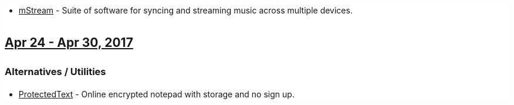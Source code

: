*   [mStream](http://mstream.io/) - Suite of software for syncing and streaming music across multiple devices.

## [Apr 24 - Apr 30, 2017](/content/2017/17/README.md)

### Alternatives / Utilities

*   [ProtectedText](https://www.protectedtext.com/) - Online encrypted notepad with storage and no sign up.